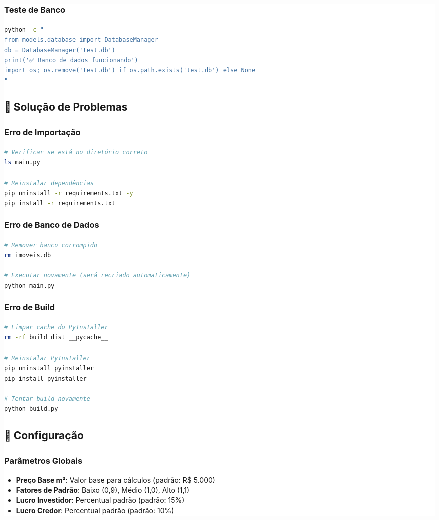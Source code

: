 ### Teste de Banco
```bash
python -c "
from models.database import DatabaseManager
db = DatabaseManager('test.db')
print('✅ Banco de dados funcionando')
import os; os.remove('test.db') if os.path.exists('test.db') else None
"
```

## 🚨 Solução de Problemas

### Erro de Importação
```bash
# Verificar se está no diretório correto
ls main.py

# Reinstalar dependências
pip uninstall -r requirements.txt -y
pip install -r requirements.txt
```

### Erro de Banco de Dados
```bash
# Remover banco corrompido
rm imoveis.db

# Executar novamente (será recriado automaticamente)
python main.py
```

### Erro de Build
```bash
# Limpar cache do PyInstaller
rm -rf build dist __pycache__

# Reinstalar PyInstaller
pip uninstall pyinstaller
pip install pyinstaller

# Tentar build novamente
python build.py
```

## 📝 Configuração

### Parâmetros Globais
- **Preço Base m²**: Valor base para cálculos (padrão: R$ 5.000)
- **Fatores de Padrão**: Baixo (0,9), Médio (1,0), Alto (1,1)
- **Lucro Investidor**: Percentual padrão (padrão: 15%)
- **Lucro Credor**: Percentual padrão (padrão: 10%)
